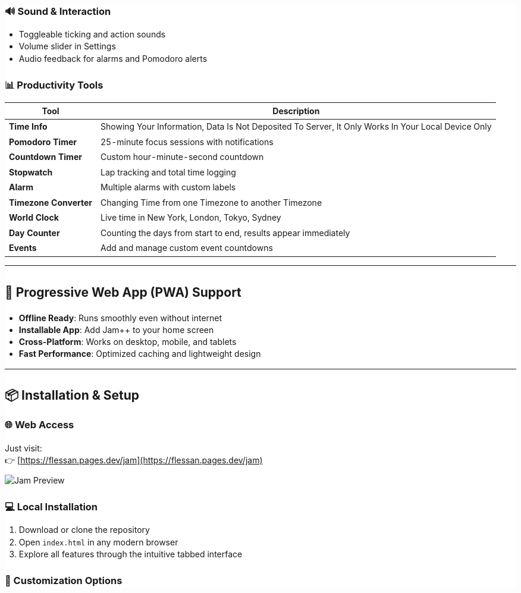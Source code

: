 ### 🔊 Sound & Interaction
- Toggleable ticking and action sounds  
- Volume slider in Settings  
- Audio feedback for alarms and Pomodoro alerts  

### 📊 Productivity Tools

| Tool | Description |
|------|--------------|
| **Time Info** | Showing Your Information, Data Is Not Deposited To Server, It Only Works In Your Local Device Only |
| **Pomodoro Timer** | 25-minute focus sessions with notifications |
| **Countdown Timer** | Custom hour-minute-second countdown |
| **Stopwatch** | Lap tracking and total time logging |
| **Alarm** | Multiple alarms with custom labels |
| **Timezone Converter** | Changing Time from one Timezone to another Timezone  |
| **World Clock** | Live time in New York, London, Tokyo, Sydney |
| **Day Counter** | Counting the days from start to end, results appear immediately |
| **Events** | Add and manage custom event countdowns |

---

## 📱 Progressive Web App (PWA) Support

- **Offline Ready**: Runs smoothly even without internet  
- **Installable App**: Add Jam++ to your home screen  
- **Cross-Platform**: Works on desktop, mobile, and tablets  
- **Fast Performance**: Optimized caching and lightweight design  

---

## 📦 Installation & Setup

### 🌐 Web Access
Just visit:  
👉 [https://flessan.pages.dev/jam](https://flessan.pages.dev/jam)

![Jam Preview](https://github.com/user-attachments/assets/95c27bdf-7145-4724-a956-5d3fba4a05f3)

### 💻 Local Installation
1. Download or clone the repository  
2. Open `index.html` in any modern browser  
3. Explore all features through the intuitive tabbed interface  

### 🧩 Customization Options

